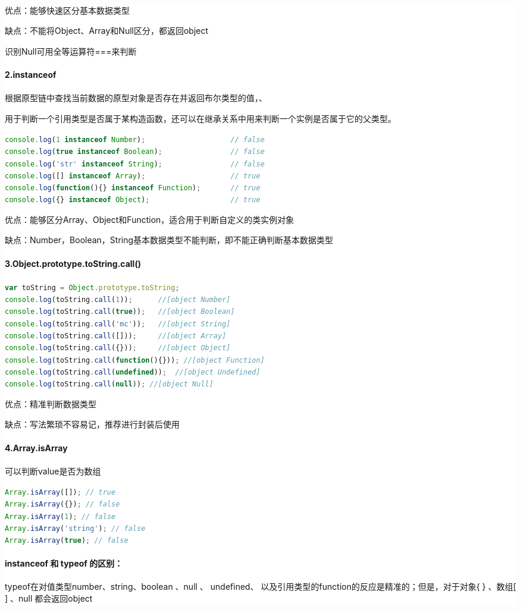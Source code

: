 优点：能够快速区分基本数据类型

缺点：不能将Object、Array和Null区分，都返回object

识别Null可用全等运算符===来判断

#### 2.instanceof

根据原型链中查找当前数据的原型对象是否存在并返回布尔类型的值，、

用于判断一个引用类型是否属于某构造函数，还可以在继承关系中用来判断一个实例是否属于它的父类型。

```js
console.log(1 instanceof Number);                    // false
console.log(true instanceof Boolean);                // false 
console.log('str' instanceof String);                // false  
console.log([] instanceof Array);                    // true
console.log(function(){} instanceof Function);       // true
console.log({} instanceof Object);                   // true
```

优点：能够区分Array、Object和Function，适合用于判断自定义的类实例对象

缺点：Number，Boolean，String基本数据类型不能判断，即不能正确判断基本数据类型

#### 3.Object.prototype.toString.call()

```js
var toString = Object.prototype.toString;
console.log(toString.call(1));      //[object Number]
console.log(toString.call(true));   //[object Boolean]
console.log(toString.call('mc'));   //[object String]
console.log(toString.call([]));     //[object Array]
console.log(toString.call({}));     //[object Object]
console.log(toString.call(function(){})); //[object Function]
console.log(toString.call(undefined));  //[object Undefined]
console.log(toString.call(null)); //[object Null]
```

优点：精准判断数据类型

缺点：写法繁琐不容易记，推荐进行封装后使用

#### 4.Array.isArray

可以判断value是否为数组

```js
Array.isArray([]); // true
Array.isArray({}); // false
Array.isArray(1); // false
Array.isArray('string'); // false
Array.isArray(true); // false
```

#### instanceof 和 typeof 的区别：
typeof在对值类型number、string、boolean 、null 、 undefined、 以及引用类型的function的反应是精准的；但是，对于对象{ } 、数组[ ] 、null 都会返回object
